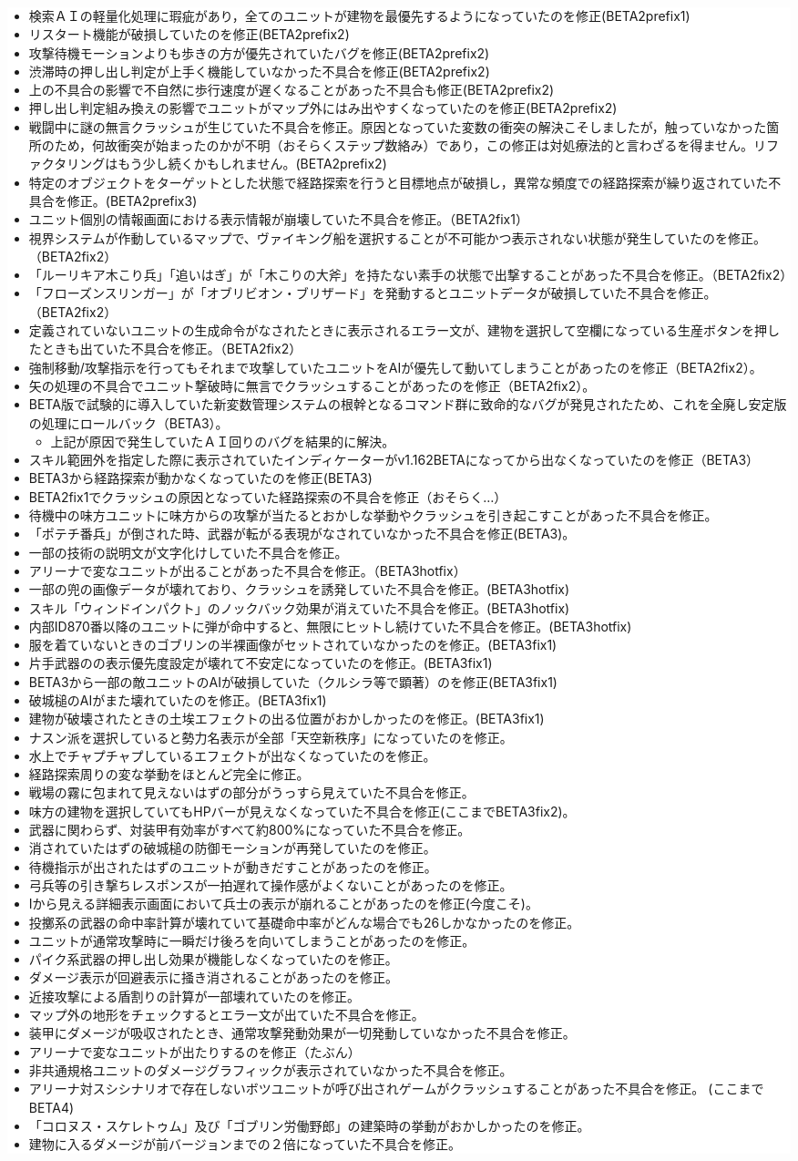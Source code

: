 - 検索ＡＩの軽量化処理に瑕疵があり，全てのユニットが建物を最優先するようになっていたのを修正(BETA2prefix1)
- リスタート機能が破損していたのを修正(BETA2prefix2)
- 攻撃待機モーションよりも歩きの方が優先されていたバグを修正(BETA2prefix2)
- 渋滞時の押し出し判定が上手く機能していなかった不具合を修正(BETA2prefix2)
- 上の不具合の影響で不自然に歩行速度が遅くなることがあった不具合も修正(BETA2prefix2)
- 押し出し判定組み換えの影響でユニットがマップ外にはみ出やすくなっていたのを修正(BETA2prefix2)
- 戦闘中に謎の無言クラッシュが生じていた不具合を修正。原因となっていた変数の衝突の解決こそしましたが，触っていなかった箇所のため，何故衝突が始まったのかが不明（おそらくステップ数絡み）であり，この修正は対処療法的と言わざるを得ません。リファクタリングはもう少し続くかもしれません。(BETA2prefix2)
- 特定のオブジェクトをターゲットとした状態で経路探索を行うと目標地点が破損し，異常な頻度での経路探索が繰り返されていた不具合を修正。(BETA2prefix3)
- ユニット個別の情報画面における表示情報が崩壊していた不具合を修正。（BETA2fix1）
- 視界システムが作動しているマップで、ヴァイキング船を選択することが不可能かつ表示されない状態が発生していたのを修正。（BETA2fix2）
- 「ルーリキア木こり兵」「追いはぎ」が「木こりの大斧」を持たない素手の状態で出撃することがあった不具合を修正。（BETA2fix2）
- 「フローズンスリンガー」が「オブリビオン・ブリザード」を発動するとユニットデータが破損していた不具合を修正。（BETA2fix2）
- 定義されていないユニットの生成命令がなされたときに表示されるエラー文が、建物を選択して空欄になっている生産ボタンを押したときも出ていた不具合を修正。（BETA2fix2）
- 強制移動/攻撃指示を行ってもそれまで攻撃していたユニットをAIが優先して動いてしまうことがあったのを修正（BETA2fix2）。
- 矢の処理の不具合でユニット撃破時に無言でクラッシュすることがあったのを修正（BETA2fix2）。
- BETA版で試験的に導入していた新変数管理システムの根幹となるコマンド群に致命的なバグが発見されたため、これを全廃し安定版の処理にロールバック（BETA3）。
  - 上記が原因で発生していたＡＩ回りのバグを結果的に解決。
- スキル範囲外を指定した際に表示されていたインディケーターがv1.162BETAになってから出なくなっていたのを修正（BETA3）
- BETA3から経路探索が動かなくなっていたのを修正(BETA3)
- BETA2fix1でクラッシュの原因となっていた経路探索の不具合を修正（おそらく…）
- 待機中の味方ユニットに味方からの攻撃が当たるとおかしな挙動やクラッシュを引き起こすことがあった不具合を修正。
- 「ポテチ番兵」が倒された時、武器が転がる表現がなされていなかった不具合を修正(BETA3)。
- 一部の技術の説明文が文字化けしていた不具合を修正。
- アリーナで変なユニットが出ることがあった不具合を修正。（BETA3hotfix）
- 一部の兜の画像データが壊れており、クラッシュを誘発していた不具合を修正。(BETA3hotfix)
- スキル「ウィンドインパクト」のノックバック効果が消えていた不具合を修正。(BETA3hotfix)
- 内部ID870番以降のユニットに弾が命中すると、無限にヒットし続けていた不具合を修正。(BETA3hotfix)
- 服を着ていないときのゴブリンの半裸画像がセットされていなかったのを修正。(BETA3fix1)  
- 片手武器のの表示優先度設定が壊れて不安定になっていたのを修正。(BETA3fix1)  
- BETA3から一部の敵ユニットのAIが破損していた（クルシラ等で顕著）のを修正(BETA3fix1)
- 破城槌のAIがまた壊れていたのを修正。(BETA3fix1)
- 建物が破壊されたときの土埃エフェクトの出る位置がおかしかったのを修正。(BETA3fix1)
- ナスン派を選択していると勢力名表示が全部「天空新秩序」になっていたのを修正。
- 水上でチャプチャプしているエフェクトが出なくなっていたのを修正。
- 経路探索周りの変な挙動をほとんど完全に修正。
- 戦場の霧に包まれて見えないはずの部分がうっすら見えていた不具合を修正。
- 味方の建物を選択していてもHPバーが見えなくなっていた不具合を修正(ここまでBETA3fix2)。
- 武器に関わらず、対装甲有効率がすべて約800%になっていた不具合を修正。
- 消されていたはずの破城槌の防御モーションが再発していたのを修正。
- 待機指示が出されたはずのユニットが動きだすことがあったのを修正。
- 弓兵等の引き撃ちレスポンスが一拍遅れて操作感がよくないことがあったのを修正。
- Iから見える詳細表示画面において兵士の表示が崩れることがあったのを修正(今度こそ)。
- 投擲系の武器の命中率計算が壊れていて基礎命中率がどんな場合でも26しかなかったのを修正。
- ユニットが通常攻撃時に一瞬だけ後ろを向いてしまうことがあったのを修正。
- パイク系武器の押し出し効果が機能しなくなっていたのを修正。
- ダメージ表示が回避表示に掻き消されることがあったのを修正。
- 近接攻撃による盾割りの計算が一部壊れていたのを修正。
- マップ外の地形をチェックするとエラー文が出ていた不具合を修正。
- 装甲にダメージが吸収されたとき、通常攻撃発動効果が一切発動していなかった不具合を修正。
- アリーナで変なユニットが出たりするのを修正（たぶん）
- 非共通規格ユニットのダメージグラフィックが表示されていなかった不具合を修正。
- アリーナ対スシシナリオで存在しないボツユニットが呼び出されゲームがクラッシュすることがあった不具合を修正。
(ここまでBETA4)  
- 「コロヌス・スケレトゥム」及び「ゴブリン労働野郎」の建築時の挙動がおかしかったのを修正。
- 建物に入るダメージが前バージョンまでの２倍になっていた不具合を修正。
